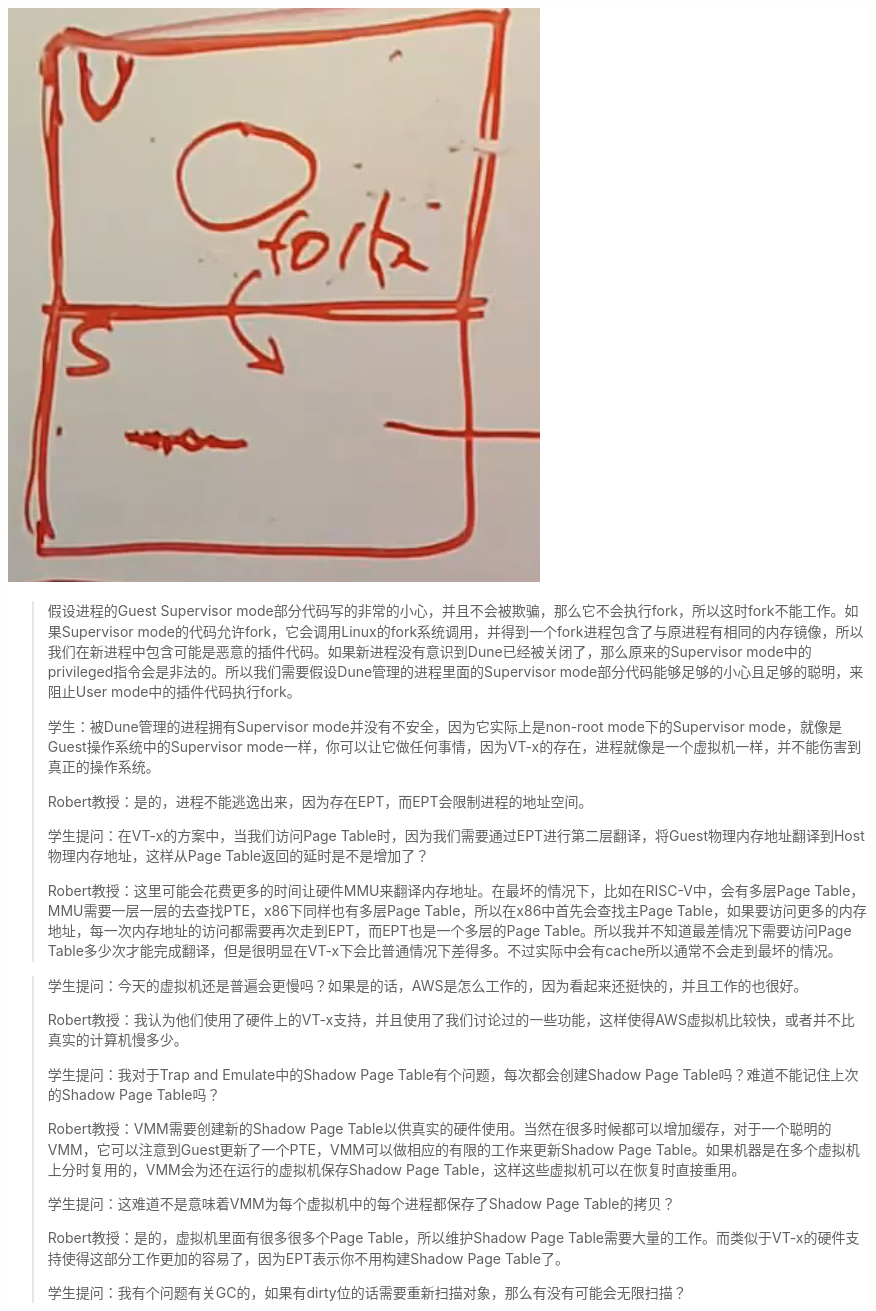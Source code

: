![](../images/image%20%28741%29.png)

> 假设进程的Guest Supervisor mode部分代码写的非常的小心，并且不会被欺骗，那么它不会执行fork，所以这时fork不能工作。如果Supervisor mode的代码允许fork，它会调用Linux的fork系统调用，并得到一个fork进程包含了与原进程有相同的内存镜像，所以我们在新进程中包含可能是恶意的插件代码。如果新进程没有意识到Dune已经被关闭了，那么原来的Supervisor mode中的privileged指令会是非法的。所以我们需要假设Dune管理的进程里面的Supervisor mode部分代码能够足够的小心且足够的聪明，来阻止User mode中的插件代码执行fork。
>
> 学生：被Dune管理的进程拥有Supervisor mode并没有不安全，因为它实际上是non-root mode下的Supervisor mode，就像是Guest操作系统中的Supervisor mode一样，你可以让它做任何事情，因为VT-x的存在，进程就像是一个虚拟机一样，并不能伤害到真正的操作系统。
>
> Robert教授：是的，进程不能逃逸出来，因为存在EPT，而EPT会限制进程的地址空间。
>
> 学生提问：在VT-x的方案中，当我们访问Page Table时，因为我们需要通过EPT进行第二层翻译，将Guest物理内存地址翻译到Host物理内存地址，这样从Page Table返回的延时是不是增加了？
>
> Robert教授：这里可能会花费更多的时间让硬件MMU来翻译内存地址。在最坏的情况下，比如在RISC-V中，会有多层Page Table，MMU需要一层一层的去查找PTE，x86下同样也有多层Page Table，所以在x86中首先会查找主Page Table，如果要访问更多的内存地址，每一次内存地址的访问都需要再次走到EPT，而EPT也是一个多层的Page Table。所以我并不知道最差情况下需要访问Page Table多少次才能完成翻译，但是很明显在VT-x下会比普通情况下差得多。不过实际中会有cache所以通常不会走到最坏的情况。

> 学生提问：今天的虚拟机还是普遍会更慢吗？如果是的话，AWS是怎么工作的，因为看起来还挺快的，并且工作的也很好。
>
> Robert教授：我认为他们使用了硬件上的VT-x支持，并且使用了我们讨论过的一些功能，这样使得AWS虚拟机比较快，或者并不比真实的计算机慢多少。
>
> 学生提问：我对于Trap and Emulate中的Shadow Page Table有个问题，每次都会创建Shadow Page Table吗？难道不能记住上次的Shadow Page Table吗？
>
> Robert教授：VMM需要创建新的Shadow Page Table以供真实的硬件使用。当然在很多时候都可以增加缓存，对于一个聪明的VMM，它可以注意到Guest更新了一个PTE，VMM可以做相应的有限的工作来更新Shadow Page Table。如果机器是在多个虚拟机上分时复用的，VMM会为还在运行的虚拟机保存Shadow Page Table，这样这些虚拟机可以在恢复时直接重用。 
>
> 学生提问：这难道不是意味着VMM为每个虚拟机中的每个进程都保存了Shadow Page Table的拷贝？
>
> Robert教授：是的，虚拟机里面有很多很多个Page Table，所以维护Shadow Page Table需要大量的工作。而类似于VT-x的硬件支持使得这部分工作更加的容易了，因为EPT表示你不用构建Shadow Page Table了。
>
> 学生提问：我有个问题有关GC的，如果有dirty位的话需要重新扫描对象，那么有没有可能会无限扫描？